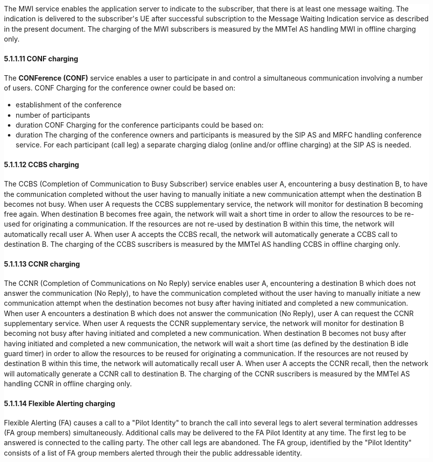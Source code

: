 The MWI service enables the application server to indicate to the subscriber,
that there is at least one message waiting. The indication is delivered to the
subscriber\'s UE after successful subscription to the Message Waiting
Indication service as described in the present document.
The charging of the MWI subscribers is measured by the MMTel AS handling MWI
in offline charging only.
#### 5.1.1.11 CONF charging
The **CONFerence (CONF)** service enables a user to participate in and control
a simultaneous communication involving a number of users.
CONF Charging for the conference owner could be based on:
  * establishment of the conference
  * number of participants
  * duration
CONF Charging for the conference participants could be based on:
  * duration
The charging of the conference owners and participants is measured by the SIP
AS and MRFC handling conference service. For each participant (call leg) a
separate charging dialog (online and/or offline charging) at the SIP AS is
needed.
#### 5.1.1.12 CCBS charging
The CCBS (Completion of Communication to Busy Subscriber) service enables user
A, encountering a busy destination B, to have the communication completed
without the user having to manually initiate a new communication attempt when
the destination B becomes not busy.
When user A requests the CCBS supplementary service, the network will monitor
for destination B becoming free again.
When destination B becomes free again, the network will wait a short time in
order to allow the resources to be re-used for originating a communication. If
the resources are not re-used by destination B within this time, the network
will automatically recall user A.
When user A accepts the CCBS recall, the network will automatically generate a
CCBS call to destination B.
The charging of the CCBS suscribers is measured by the MMTel AS handling CCBS
in offline charging only.
#### 5.1.1.13 CCNR charging
The CCNR (Completion of Communications on No Reply) service enables user A,
encountering a destination B which does not answer the communication (No
Reply), to have the communication completed without the user having to
manually initiate a new communication attempt when the destination becomes not
busy after having initiated and completed a new communication.
When user A encounters a destination B which does not answer the communication
(No Reply), user A can request the CCNR supplementary service.
When user A requests the CCNR supplementary service, the network will monitor
for destination B becoming not busy after having initiated and completed a new
communication.
When destination B becomes not busy after having initiated and completed a new
communication, the network will wait a short time (as defined by the
destination B idle guard timer) in order to allow the resources to be reused
for originating a communication. If the resources are not reused by
destination B within this time, the network will automatically recall user A.
When user A accepts the CCNR recall, then the network will automatically
generate a CCNR call to destination B.
The charging of the CCNR suscribers is measured by the MMTel AS handling CCNR
in offline charging only.
#### 5.1.1.14 Flexible Alerting charging
Flexible Alerting (FA) causes a call to a "Pilot Identity" to branch the call
into several legs to alert several termination addresses (FA group members)
simultaneously. Additional calls may be delivered to the FA Pilot Identity at
any time. The first leg to be answered is connected to the calling party. The
other call legs are abandoned.
The FA group, identified by the "Pilot Identity" consists of a list of FA
group members alerted through their the public addressable identity.
